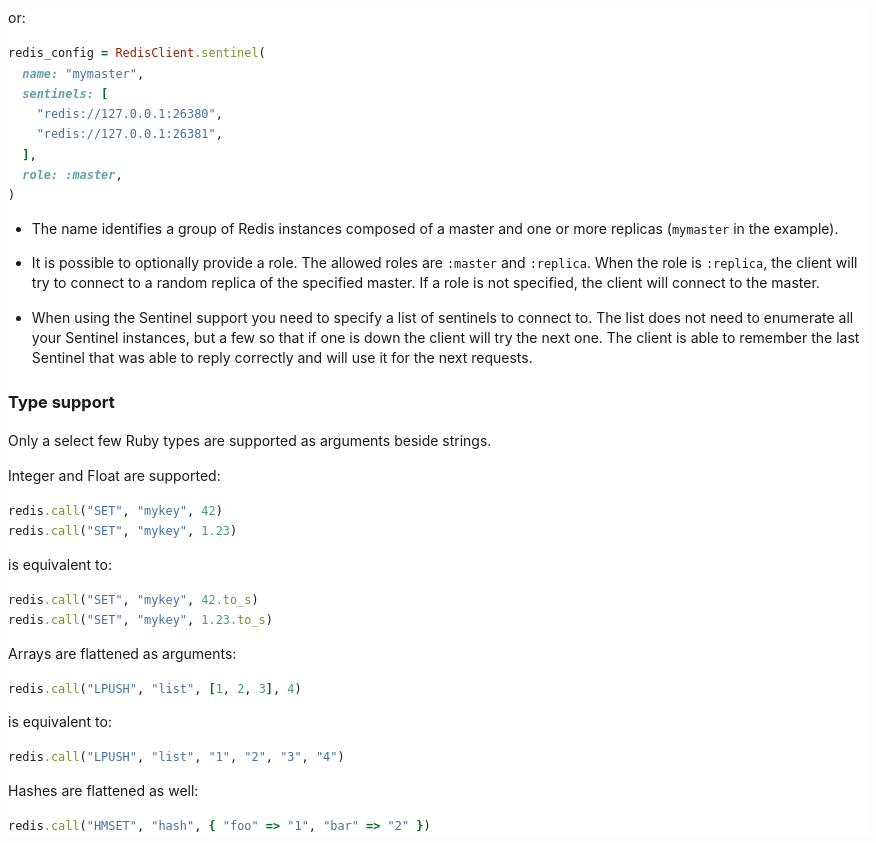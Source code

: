 or:

```ruby
redis_config = RedisClient.sentinel(
  name: "mymaster",
  sentinels: [
    "redis://127.0.0.1:26380",
    "redis://127.0.0.1:26381",
  ],
  role: :master,
)
```

* The name identifies a group of Redis instances composed of a master and one or more replicas (`mymaster` in the example).

* It is possible to optionally provide a role. The allowed roles are `:master`
and `:replica`. When the role is `:replica`, the client will try to connect to a
random replica of the specified master. If a role is not specified, the client
will connect to the master.

* When using the Sentinel support you need to specify a list of sentinels to
connect to. The list does not need to enumerate all your Sentinel instances,
but a few so that if one is down the client will try the next one. The client
is able to remember the last Sentinel that was able to reply correctly and will
use it for the next requests.

### Type support

Only a select few Ruby types are supported as arguments beside strings.

Integer and Float are supported:

```ruby
redis.call("SET", "mykey", 42)
redis.call("SET", "mykey", 1.23)
```

is equivalent to:

```ruby
redis.call("SET", "mykey", 42.to_s)
redis.call("SET", "mykey", 1.23.to_s)
```

Arrays are flattened as arguments:

```ruby
redis.call("LPUSH", "list", [1, 2, 3], 4)
```

is equivalent to:

```ruby
redis.call("LPUSH", "list", "1", "2", "3", "4")
```

Hashes are flattened as well:

```ruby
redis.call("HMSET", "hash", { "foo" => "1", "bar" => "2" })
```
